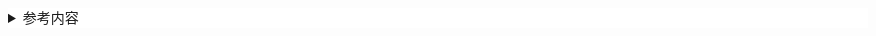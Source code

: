 <details>
<summary> 参考内容 </summary>

- dispatch_barrier_sync && dispatch_barrier_async 
- dispatch_once
- dispatch_async
- dispatch_apply
- dispatch_group_t 
- [本系列面试题第一份：谈下iOS开发中知道的哪些锁?（dispatch_semaphore部分）](./01一份"有点难"的iOS面试题MrPeak2016年.md)
- ...

###  GCD主线程 & 主队列的关系

<details>
<summary> 参考内容 </summary>

- 队列其实就是一个数据结构体，主队列由于是串行队列，所以入队列中的 task 会逐一派发到主线程中执行；但是其他队列也可能会派发到主线程执行

</details>

###  如何实现同步，有多少方式就说多少

<details>
<summary> 参考内容 </summary>

-  dispatch_sync
-  dispatch_group，
-  dispatch_semaphore
-  NSLock/NSRecursiveLock
-  pthread_mutex_t 互斥锁、递归锁等
-  @synchronized

</details>

###  dispatch_once实现原理

<details>
<summary> 参考内容 </summary>

```c

void dispatch_once(dispatch_once_t *val, dispatch_block_t block)
{
	dispatch_once_f(val, block, _dispatch_Block_invoke(block));
}

void
dispatch_once_f(dispatch_once_t *val, void *ctxt, dispatch_function_t func)
{
#if !DISPATCH_ONCE_INLINE_FASTPATH
	if (likely(os_atomic_load(val, acquire) == DLOCK_ONCE_DONE)) {
		return;
	}
#endif // !DISPATCH_ONCE_INLINE_FASTPATH
	return dispatch_once_f_slow(val, ctxt, func);
}

static void
dispatch_once_f_slow(dispatch_once_t *val, void *ctxt, dispatch_function_t func)
{
	_dispatch_once_waiter_t volatile *vval = (_dispatch_once_waiter_t*)val;
	struct _dispatch_once_waiter_s dow = { };
	_dispatch_once_waiter_t tail = &dow, next, tmp;
	dispatch_thread_event_t event;

	if (os_atomic_cmpxchg(vval, NULL, tail, acquire)) {
		dow.dow_thread = _dispatch_tid_self();
```